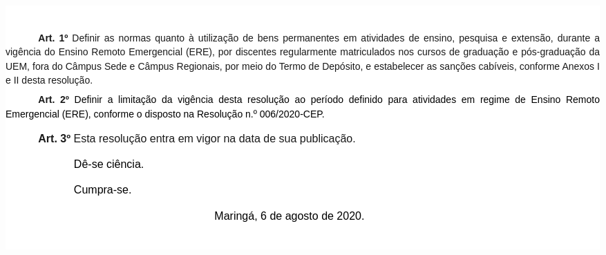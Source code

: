 <p class=MsoBodyTextIndent style='text-indent:35.45pt'><span style='font-size:
12.0pt;mso-ansi-language:PT-BR;mso-no-proof:yes'><o:p>&nbsp;</o:p></span></p>

<p style='margin-top:0cm;margin-right:0cm;margin-bottom:6.0pt;margin-left:0cm;
text-align:justify;text-indent:35.45pt'><b style='mso-bidi-font-weight:normal'><span
style='mso-bidi-font-size:12.0pt;font-family:"Arial","sans-serif";mso-fareast-font-family:
"Arial Unicode MS";mso-bidi-font-family:"Times New Roman"'>Art. 1º </span></b><span
style='mso-bidi-font-size:12.0pt;font-family:"Arial","sans-serif";mso-fareast-font-family:
"Arial Unicode MS";mso-bidi-font-family:"Times New Roman"'>Definir as normas
quanto à utilização de bens permanentes em atividades de ensino, pesquisa e
extensão, durante a vigência do Ensino Remoto Emergencial (ERE), por discentes
regularmente matriculados nos cursos de graduação e pós-graduação da UEM, fora
do Câmpus Sede e Câmpus Regionais, por meio do Termo de Depósito, e estabelecer
as sanções cabíveis</span><span style='mso-bidi-font-size:12.0pt;font-family:
"Arial","sans-serif";mso-bidi-font-weight:bold;mso-no-proof:yes'>, conforme
Anexos I e II desta resolução.<o:p></o:p></span></p>

<p style='margin-top:0cm;margin-right:0cm;margin-bottom:6.0pt;margin-left:0cm;
text-align:justify;text-indent:35.45pt'><b style='mso-bidi-font-weight:normal'><span
style='mso-bidi-font-size:12.0pt;font-family:"Arial","sans-serif";mso-fareast-font-family:
"Arial Unicode MS";mso-bidi-font-family:"Times New Roman"'>Art. 2º </span></b><span
style='mso-bidi-font-size:12.0pt;font-family:"Arial","sans-serif";color:black'>Definir
a limitação da vigência desta resolução ao período definido para atividades em
regime de Ensino Remoto Emergencial (ERE), conforme o disposto na Resolução n.º
006/2020-CEP.</span><b style='mso-bidi-font-weight:normal'><span
style='mso-bidi-font-size:12.0pt;font-family:"Arial","sans-serif";mso-fareast-font-family:
"Arial Unicode MS";mso-bidi-font-family:"Times New Roman"'><o:p></o:p></span></b></p>

<p class=MsoNormal style='text-align:justify;text-indent:35.45pt'><b
style='mso-bidi-font-weight:normal'><span style='font-size:12.0pt;font-family:
"Arial","sans-serif";mso-fareast-font-family:"Arial Unicode MS";mso-bidi-font-family:
"Times New Roman";mso-no-proof:yes'>Art. 3º </span></b><span style='font-size:
12.0pt;font-family:"Arial","sans-serif";mso-bidi-font-family:"Times New Roman";
mso-no-proof:yes'>Esta resolução entra em vigor na data de sua publicação.</span><span
style='font-size:12.0pt;font-family:"Arial","sans-serif";mso-fareast-font-family:
"Arial Unicode MS";mso-bidi-font-family:"Times New Roman";letter-spacing:-.2pt;
mso-no-proof:yes'><o:p></o:p></span></p>

<p class=MsoNormal style='margin-left:35.35pt;text-align:justify;text-indent:
35.45pt'><span style='font-size:12.0pt;font-family:"Arial","sans-serif";
color:black;mso-no-proof:yes'><span style='mso-spacerun:yes'> </span>Dê-se
ciência.<o:p></o:p></span></p>

<p class=MsoNormal style='margin-left:35.35pt;text-align:justify;text-indent:
35.45pt'><span style='font-size:12.0pt;font-family:"Arial","sans-serif";
color:black;mso-no-proof:yes'><span style='mso-spacerun:yes'> </span>Cumpra-se.<o:p></o:p></span></p>

<p class=MsoNormal style='text-align:justify;text-indent:8.0cm'><span
style='font-size:12.0pt;font-family:"Arial","sans-serif";color:black;
mso-no-proof:yes'>Maringá, 6 de agosto de 2020.<o:p></o:p></span></p>

<p class=MsoNormal style='text-align:justify;text-indent:8.0cm'><span
style='font-size:12.0pt;font-family:"Arial","sans-serif";mso-bidi-font-family:
"Times New Roman";mso-no-proof:yes'><o:p>&nbsp;</o:p></span></p>
